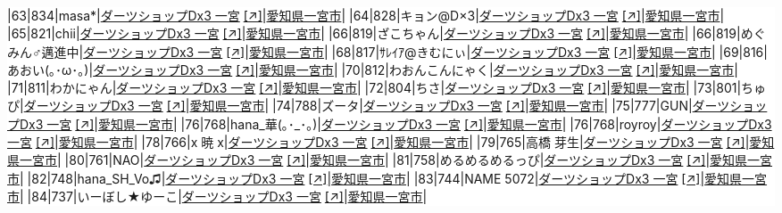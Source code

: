 |63|834|<span class="rank-name-dl">masa*</span>|<a href="/darts/rank/shops/57fc1f6e36320138f454cb89828a1cfe.html">ダーツショップDx3 一宮</a> <a href="https://search.dartslive.com/jp/shop/57fc1f6e36320138f454cb89828a1cfe">[↗]</a>|<a href="/darts/rank/愛知県/一宮市">愛知県一宮市</a>|
|64|828|<span class="rank-name-dl">キョン@D×3</span>|<a href="/darts/rank/shops/57fc1f6e36320138f454cb89828a1cfe.html">ダーツショップDx3 一宮</a> <a href="https://search.dartslive.com/jp/shop/57fc1f6e36320138f454cb89828a1cfe">[↗]</a>|<a href="/darts/rank/愛知県/一宮市">愛知県一宮市</a>|
|65|821|<span class="rank-name-dl">chii</span>|<a href="/darts/rank/shops/57fc1f6e36320138f454cb89828a1cfe.html">ダーツショップDx3 一宮</a> <a href="https://search.dartslive.com/jp/shop/57fc1f6e36320138f454cb89828a1cfe">[↗]</a>|<a href="/darts/rank/愛知県/一宮市">愛知県一宮市</a>|
|66|819|<span class="rank-name-dl">ざこちゃん</span>|<a href="/darts/rank/shops/57fc1f6e36320138f454cb89828a1cfe.html">ダーツショップDx3 一宮</a> <a href="https://search.dartslive.com/jp/shop/57fc1f6e36320138f454cb89828a1cfe">[↗]</a>|<a href="/darts/rank/愛知県/一宮市">愛知県一宮市</a>|
|66|819|<span class="rank-name-dl">めぐみん♂邁進中</span>|<a href="/darts/rank/shops/57fc1f6e36320138f454cb89828a1cfe.html">ダーツショップDx3 一宮</a> <a href="https://search.dartslive.com/jp/shop/57fc1f6e36320138f454cb89828a1cfe">[↗]</a>|<a href="/darts/rank/愛知県/一宮市">愛知県一宮市</a>|
|68|817|<span class="rank-name-dl">ｻﾚｲｱ@きむにぃ</span>|<a href="/darts/rank/shops/57fc1f6e36320138f454cb89828a1cfe.html">ダーツショップDx3 一宮</a> <a href="https://search.dartslive.com/jp/shop/57fc1f6e36320138f454cb89828a1cfe">[↗]</a>|<a href="/darts/rank/愛知県/一宮市">愛知県一宮市</a>|
|69|816|<span class="rank-name-dl">あおい(｡･ω･｡)</span>|<a href="/darts/rank/shops/57fc1f6e36320138f454cb89828a1cfe.html">ダーツショップDx3 一宮</a> <a href="https://search.dartslive.com/jp/shop/57fc1f6e36320138f454cb89828a1cfe">[↗]</a>|<a href="/darts/rank/愛知県/一宮市">愛知県一宮市</a>|
|70|812|<span class="rank-name-dl">わおんこんにゃく</span>|<a href="/darts/rank/shops/57fc1f6e36320138f454cb89828a1cfe.html">ダーツショップDx3 一宮</a> <a href="https://search.dartslive.com/jp/shop/57fc1f6e36320138f454cb89828a1cfe">[↗]</a>|<a href="/darts/rank/愛知県/一宮市">愛知県一宮市</a>|
|71|811|<span class="rank-name-dl">わかにゃん</span>|<a href="/darts/rank/shops/57fc1f6e36320138f454cb89828a1cfe.html">ダーツショップDx3 一宮</a> <a href="https://search.dartslive.com/jp/shop/57fc1f6e36320138f454cb89828a1cfe">[↗]</a>|<a href="/darts/rank/愛知県/一宮市">愛知県一宮市</a>|
|72|804|<span class="rank-name-dl">ちさ</span>|<a href="/darts/rank/shops/57fc1f6e36320138f454cb89828a1cfe.html">ダーツショップDx3 一宮</a> <a href="https://search.dartslive.com/jp/shop/57fc1f6e36320138f454cb89828a1cfe">[↗]</a>|<a href="/darts/rank/愛知県/一宮市">愛知県一宮市</a>|
|73|801|<span class="rank-name-dl">ちゅぴ</span>|<a href="/darts/rank/shops/57fc1f6e36320138f454cb89828a1cfe.html">ダーツショップDx3 一宮</a> <a href="https://search.dartslive.com/jp/shop/57fc1f6e36320138f454cb89828a1cfe">[↗]</a>|<a href="/darts/rank/愛知県/一宮市">愛知県一宮市</a>|
|74|788|<span class="rank-name-dl">ズータ</span>|<a href="/darts/rank/shops/57fc1f6e36320138f454cb89828a1cfe.html">ダーツショップDx3 一宮</a> <a href="https://search.dartslive.com/jp/shop/57fc1f6e36320138f454cb89828a1cfe">[↗]</a>|<a href="/darts/rank/愛知県/一宮市">愛知県一宮市</a>|
|75|777|<span class="rank-name-dl">GUN</span>|<a href="/darts/rank/shops/57fc1f6e36320138f454cb89828a1cfe.html">ダーツショップDx3 一宮</a> <a href="https://search.dartslive.com/jp/shop/57fc1f6e36320138f454cb89828a1cfe">[↗]</a>|<a href="/darts/rank/愛知県/一宮市">愛知県一宮市</a>|
|76|768|<span class="rank-name-dl">hana_華(｡･_･｡)</span>|<a href="/darts/rank/shops/57fc1f6e36320138f454cb89828a1cfe.html">ダーツショップDx3 一宮</a> <a href="https://search.dartslive.com/jp/shop/57fc1f6e36320138f454cb89828a1cfe">[↗]</a>|<a href="/darts/rank/愛知県/一宮市">愛知県一宮市</a>|
|76|768|<span class="rank-name-dl">royroy</span>|<a href="/darts/rank/shops/57fc1f6e36320138f454cb89828a1cfe.html">ダーツショップDx3 一宮</a> <a href="https://search.dartslive.com/jp/shop/57fc1f6e36320138f454cb89828a1cfe">[↗]</a>|<a href="/darts/rank/愛知県/一宮市">愛知県一宮市</a>|
|78|766|<span class="rank-name-dl">x 暁 x</span>|<a href="/darts/rank/shops/57fc1f6e36320138f454cb89828a1cfe.html">ダーツショップDx3 一宮</a> <a href="https://search.dartslive.com/jp/shop/57fc1f6e36320138f454cb89828a1cfe">[↗]</a>|<a href="/darts/rank/愛知県/一宮市">愛知県一宮市</a>|
|79|765|<span class="rank-name-dl">高橋 芽生</span>|<a href="/darts/rank/shops/57fc1f6e36320138f454cb89828a1cfe.html">ダーツショップDx3 一宮</a> <a href="https://search.dartslive.com/jp/shop/57fc1f6e36320138f454cb89828a1cfe">[↗]</a>|<a href="/darts/rank/愛知県/一宮市">愛知県一宮市</a>|
|80|761|<span class="rank-name-dl">NAO</span>|<a href="/darts/rank/shops/57fc1f6e36320138f454cb89828a1cfe.html">ダーツショップDx3 一宮</a> <a href="https://search.dartslive.com/jp/shop/57fc1f6e36320138f454cb89828a1cfe">[↗]</a>|<a href="/darts/rank/愛知県/一宮市">愛知県一宮市</a>|
|81|758|<span class="rank-name-dl">めるめるめるっぴ</span>|<a href="/darts/rank/shops/57fc1f6e36320138f454cb89828a1cfe.html">ダーツショップDx3 一宮</a> <a href="https://search.dartslive.com/jp/shop/57fc1f6e36320138f454cb89828a1cfe">[↗]</a>|<a href="/darts/rank/愛知県/一宮市">愛知県一宮市</a>|
|82|748|<span class="rank-name-dl">hana_SH_Vo♫</span>|<a href="/darts/rank/shops/57fc1f6e36320138f454cb89828a1cfe.html">ダーツショップDx3 一宮</a> <a href="https://search.dartslive.com/jp/shop/57fc1f6e36320138f454cb89828a1cfe">[↗]</a>|<a href="/darts/rank/愛知県/一宮市">愛知県一宮市</a>|
|83|744|<span class="rank-name-dl">NAME 5072</span>|<a href="/darts/rank/shops/57fc1f6e36320138f454cb89828a1cfe.html">ダーツショップDx3 一宮</a> <a href="https://search.dartslive.com/jp/shop/57fc1f6e36320138f454cb89828a1cfe">[↗]</a>|<a href="/darts/rank/愛知県/一宮市">愛知県一宮市</a>|
|84|737|<span class="rank-name-dl">いーぼし★ゆーこ</span>|<a href="/darts/rank/shops/57fc1f6e36320138f454cb89828a1cfe.html">ダーツショップDx3 一宮</a> <a href="https://search.dartslive.com/jp/shop/57fc1f6e36320138f454cb89828a1cfe">[↗]</a>|<a href="/darts/rank/愛知県/一宮市">愛知県一宮市</a>|